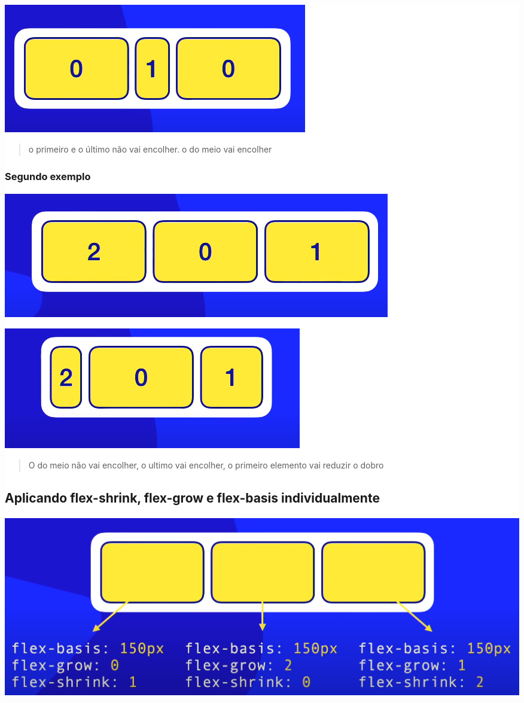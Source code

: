 ![foto63](img/120.PNG)
> o primeiro e o último não vai encolher. o do meio vai encolher

### Segundo exemplo

![foto63](img/121.PNG)


![foto63](img/122.PNG)
> O do meio não vai encolher, o ultimo vai encolher, o primeiro elemento vai reduzir o dobro 

## Aplicando flex-shrink, flex-grow e flex-basis individualmente

![foto63](img/123.PNG)
